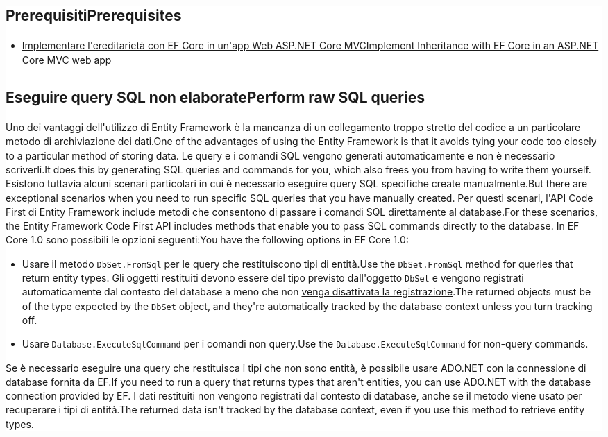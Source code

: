 ## <a name="prerequisites"></a><span data-ttu-id="f7362-116">Prerequisiti</span><span class="sxs-lookup"><span data-stu-id="f7362-116">Prerequisites</span></span>

* [<span data-ttu-id="f7362-117">Implementare l'ereditarietà con EF Core in un'app Web ASP.NET Core MVC</span><span class="sxs-lookup"><span data-stu-id="f7362-117">Implement Inheritance with EF Core in an ASP.NET Core MVC web app</span></span>](inheritance.md)

## <a name="perform-raw-sql-queries"></a><span data-ttu-id="f7362-118">Eseguire query SQL non elaborate</span><span class="sxs-lookup"><span data-stu-id="f7362-118">Perform raw SQL queries</span></span>

<span data-ttu-id="f7362-119">Uno dei vantaggi dell'utilizzo di Entity Framework è la mancanza di un collegamento troppo stretto del codice a un particolare metodo di archiviazione dei dati.</span><span class="sxs-lookup"><span data-stu-id="f7362-119">One of the advantages of using the Entity Framework is that it avoids tying your code too closely to a particular method of storing data.</span></span> <span data-ttu-id="f7362-120">Le query e i comandi SQL vengono generati automaticamente e non è necessario scriverli.</span><span class="sxs-lookup"><span data-stu-id="f7362-120">It does this by generating SQL queries and commands for you, which also frees you from having to write them yourself.</span></span> <span data-ttu-id="f7362-121">Esistono tuttavia alcuni scenari particolari in cui è necessario eseguire query SQL specifiche create manualmente.</span><span class="sxs-lookup"><span data-stu-id="f7362-121">But there are exceptional scenarios when you need to run specific SQL queries that you have manually created.</span></span> <span data-ttu-id="f7362-122">Per questi scenari, l'API Code First di Entity Framework include metodi che consentono di passare i comandi SQL direttamente al database.</span><span class="sxs-lookup"><span data-stu-id="f7362-122">For these scenarios, the Entity Framework Code First API includes methods that enable you to pass SQL commands directly to the database.</span></span> <span data-ttu-id="f7362-123">In EF Core 1.0 sono possibili le opzioni seguenti:</span><span class="sxs-lookup"><span data-stu-id="f7362-123">You have the following options in EF Core 1.0:</span></span>

* <span data-ttu-id="f7362-124">Usare il metodo `DbSet.FromSql` per le query che restituiscono tipi di entità.</span><span class="sxs-lookup"><span data-stu-id="f7362-124">Use the `DbSet.FromSql` method for queries that return entity types.</span></span> <span data-ttu-id="f7362-125">Gli oggetti restituiti devono essere del tipo previsto dall'oggetto `DbSet` e vengono registrati automaticamente dal contesto del database a meno che non [venga disattivata la registrazione](crud.md#no-tracking-queries).</span><span class="sxs-lookup"><span data-stu-id="f7362-125">The returned objects must be of the type expected by the `DbSet` object, and they're automatically tracked by the database context unless you [turn tracking off](crud.md#no-tracking-queries).</span></span>

* <span data-ttu-id="f7362-126">Usare `Database.ExecuteSqlCommand` per i comandi non query.</span><span class="sxs-lookup"><span data-stu-id="f7362-126">Use the `Database.ExecuteSqlCommand` for non-query commands.</span></span>

<span data-ttu-id="f7362-127">Se è necessario eseguire una query che restituisca i tipi che non sono entità, è possibile usare ADO.NET con la connessione di database fornita da EF.</span><span class="sxs-lookup"><span data-stu-id="f7362-127">If you need to run a query that returns types that aren't entities, you can use ADO.NET with the database connection provided by EF.</span></span> <span data-ttu-id="f7362-128">I dati restituiti non vengono registrati dal contesto di database, anche se il metodo viene usato per recuperare i tipi di entità.</span><span class="sxs-lookup"><span data-stu-id="f7362-128">The returned data isn't tracked by the database context, even if you use this method to retrieve entity types.</span></span>
